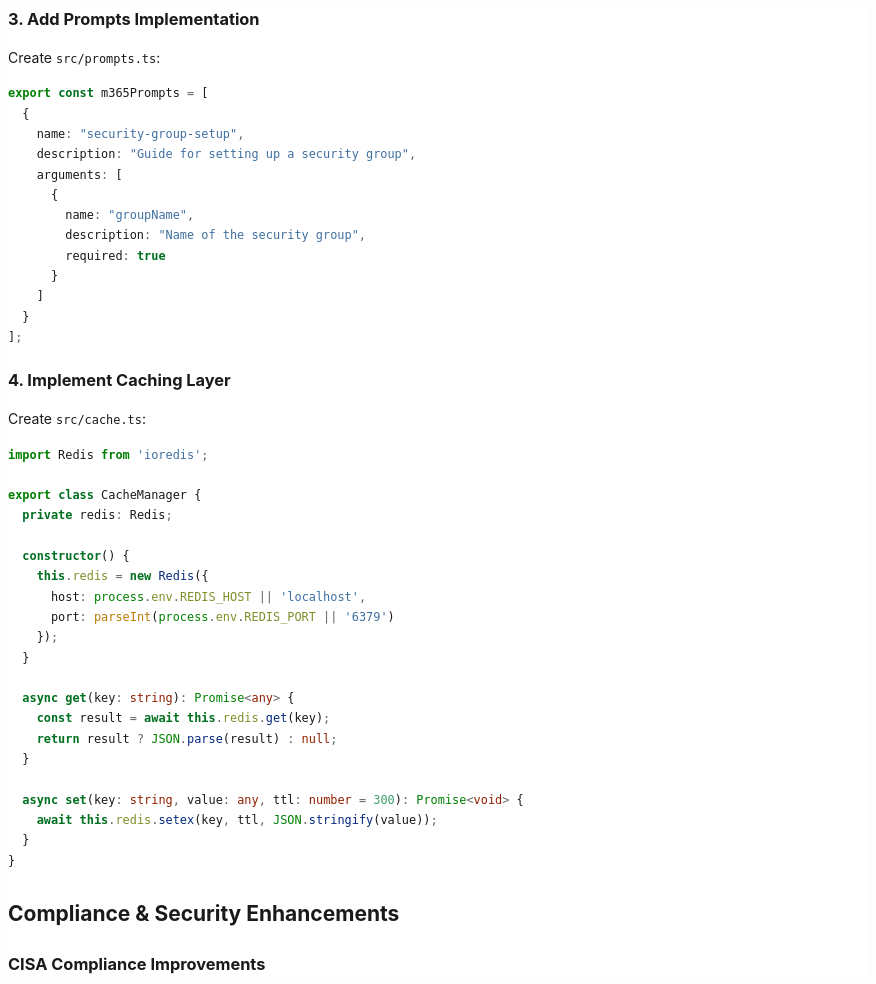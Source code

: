 ```typescript
```

### 3. **Add Prompts Implementation**

Create `src/prompts.ts`:
```typescript
export const m365Prompts = [
  {
    name: "security-group-setup",
    description: "Guide for setting up a security group",
    arguments: [
      {
        name: "groupName",
        description: "Name of the security group",
        required: true
      }
    ]
  }
];
```

### 4. **Implement Caching Layer**

Create `src/cache.ts`:
```typescript
import Redis from 'ioredis';

export class CacheManager {
  private redis: Redis;
  
  constructor() {
    this.redis = new Redis({
      host: process.env.REDIS_HOST || 'localhost',
      port: parseInt(process.env.REDIS_PORT || '6379')
    });
  }
  
  async get(key: string): Promise<any> {
    const result = await this.redis.get(key);
    return result ? JSON.parse(result) : null;
  }
  
  async set(key: string, value: any, ttl: number = 300): Promise<void> {
    await this.redis.setex(key, ttl, JSON.stringify(value));
  }
}
```

## Compliance & Security Enhancements

### **CISA Compliance Improvements**
